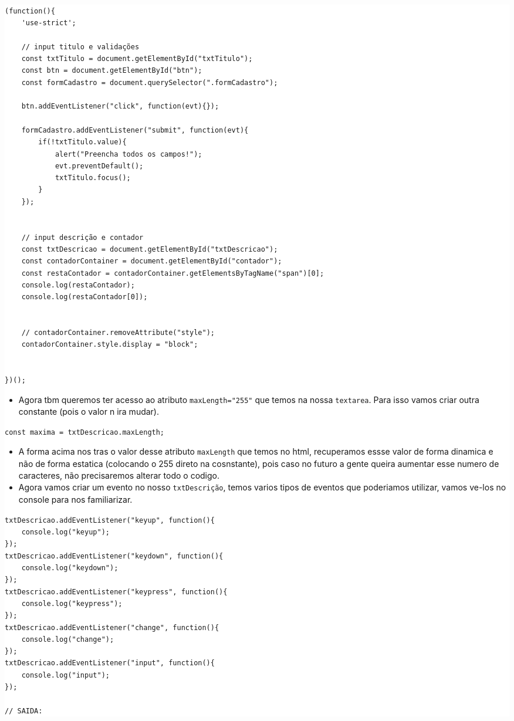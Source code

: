 ~~~ 
(function(){
    'use-strict';

    // input titulo e validações
    const txtTitulo = document.getElementById("txtTitulo");
    const btn = document.getElementById("btn");
    const formCadastro = document.querySelector(".formCadastro");
    
    btn.addEventListener("click", function(evt){});

    formCadastro.addEventListener("submit", function(evt){
        if(!txtTitulo.value){
            alert("Preencha todos os campos!");
            evt.preventDefault();
            txtTitulo.focus();
        }
    });


    // input descrição e contador
    const txtDescricao = document.getElementById("txtDescricao");
    const contadorContainer = document.getElementById("contador");
    const restaContador = contadorContainer.getElementsByTagName("span")[0];
    console.log(restaContador);
    console.log(restaContador[0]);


    // contadorContainer.removeAttribute("style");
    contadorContainer.style.display = "block";


})();
~~~

- Agora tbm queremos ter acesso ao atributo `maxLength="255"` que temos na nossa `textarea`. Para isso vamos criar outra constante (pois o valor n ira mudar).

~~~
const maxima = txtDescricao.maxLength;
~~~

- A forma acima nos tras o valor desse atributo `maxLength` que temos no html, recuperamos essse valor de forma dinamica e não de forma estatica (colocando o 255 direto na cosnstante), pois caso no futuro a gente queira aumentar esse numero de caracteres, não precisaremos alterar todo o codigo.
- Agora vamos criar um evento no nosso `txtDescrição`, temos varios tipos de eventos que poderiamos utilizar, vamos ve-los no console para nos familiarizar.

~~~ 
txtDescricao.addEventListener("keyup", function(){
    console.log("keyup");
});
txtDescricao.addEventListener("keydown", function(){
    console.log("keydown");
});
txtDescricao.addEventListener("keypress", function(){
    console.log("keypress");
});
txtDescricao.addEventListener("change", function(){
    console.log("change");
});
txtDescricao.addEventListener("input", function(){
    console.log("input");
});

// SAIDA:
~~~